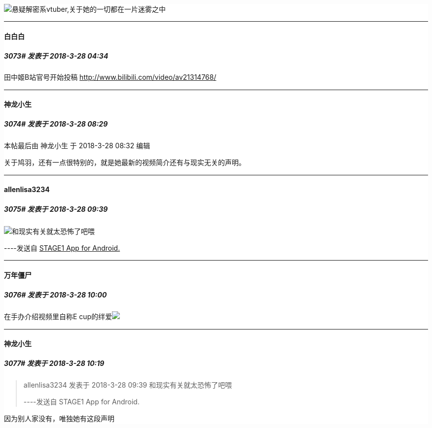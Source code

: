 
<img src="https://static.saraba1st.com/image/smiley/face2017/084.png" referrerpolicy="no-referrer">悬疑解密系vtuber,关于她的一切都在一片迷雾之中


*****

####  白白白  
##### 3073#       发表于 2018-3-28 04:34


田中姬B站官号开始投稿
http://www.bilibili.com/video/av21314768/


*****

####  神龙小生  
##### 3074#       发表于 2018-3-28 08:29


 本帖最后由 神龙小生 于 2018-3-28 08:32 编辑 

关于鸠羽，还有一点很特别的，就是她最新的视频简介还有与现实无关的声明。


*****

####  allenlisa3234  
##### 3075#       发表于 2018-3-28 09:39


<img src="https://static.saraba1st.com/image/smiley/face2017/097.png" referrerpolicy="no-referrer">和现实有关就太恐怖了吧喂


----发送自 [STAGE1 App for Android.](http://stage1.5j4m.com/?1.32)


*****

####  万年僵尸  
##### 3076#       发表于 2018-3-28 10:00


在手办介绍视频里自称E cup的绊爱<img src="https://static.saraba1st.com/image/smiley/face2017/001.png" referrerpolicy="no-referrer">


*****

####  神龙小生  
##### 3077#       发表于 2018-3-28 10:19


<blockquote>allenlisa3234 发表于 2018-3-28 09:39
和现实有关就太恐怖了吧喂


----发送自 STAGE1 App for Android.</blockquote>
因为别人家没有，唯独她有这段声明
